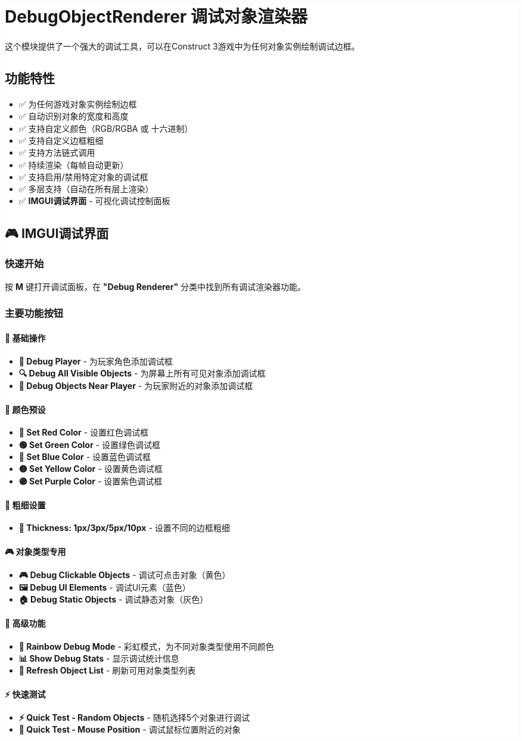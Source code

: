 # DebugObjectRenderer 调试对象渲染器

这个模块提供了一个强大的调试工具，可以在Construct 3游戏中为任何对象实例绘制调试边框。

## 功能特性

- ✅ 为任何游戏对象实例绘制边框
- ✅ 自动识别对象的宽度和高度
- ✅ 支持自定义颜色（RGB/RGBA 或 十六进制）
- ✅ 支持自定义边框粗细
- ✅ 支持方法链式调用
- ✅ 持续渲染（每帧自动更新）
- ✅ 支持启用/禁用特定对象的调试框
- ✅ 多层支持（自动在所有层上渲染）
- ✅ **IMGUI调试界面** - 可视化调试控制面板

## 🎮 IMGUI调试界面

### 快速开始
按 **M** 键打开调试面板，在 **"Debug Renderer"** 分类中找到所有调试渲染器功能。

### 主要功能按钮

#### 🎯 基础操作
- **🎯 Debug Player** - 为玩家角色添加调试框
- **🔍 Debug All Visible Objects** - 为屏幕上所有可见对象添加调试框
- **📍 Debug Objects Near Player** - 为玩家附近的对象添加调试框

#### 🎨 颜色预设
- **🔴 Set Red Color** - 设置红色调试框
- **🟢 Set Green Color** - 设置绿色调试框
- **🔵 Set Blue Color** - 设置蓝色调试框
- **🟡 Set Yellow Color** - 设置黄色调试框
- **🟣 Set Purple Color** - 设置紫色调试框

#### 📏 粗细设置
- **📏 Thickness: 1px/3px/5px/10px** - 设置不同的边框粗细

#### 🎮 对象类型专用
- **🎮 Debug Clickable Objects** - 调试可点击对象（黄色）
- **🖼️ Debug UI Elements** - 调试UI元素（蓝色）
- **🏠 Debug Static Objects** - 调试静态对象（灰色）

#### 🌈 高级功能
- **🌈 Rainbow Debug Mode** - 彩虹模式，为不同对象类型使用不同颜色
- **📊 Show Debug Stats** - 显示调试统计信息
- **🔄 Refresh Object List** - 刷新可用对象类型列表

#### ⚡ 快速测试
- **⚡ Quick Test - Random Objects** - 随机选择5个对象进行调试
- **🎯 Quick Test - Mouse Position** - 调试鼠标位置附近的对象

